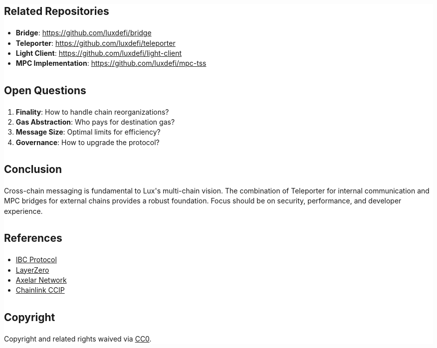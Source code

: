 ## Related Repositories

- **Bridge**: https://github.com/luxdefi/bridge
- **Teleporter**: https://github.com/luxdefi/teleporter
- **Light Client**: https://github.com/luxdefi/light-client
- **MPC Implementation**: https://github.com/luxdefi/mpc-tss

## Open Questions

1. **Finality**: How to handle chain reorganizations?
2. **Gas Abstraction**: Who pays for destination gas?
3. **Message Size**: Optimal limits for efficiency?
4. **Governance**: How to upgrade the protocol?

## Conclusion

Cross-chain messaging is fundamental to Lux's multi-chain vision. The combination of Teleporter for internal communication and MPC bridges for external chains provides a robust foundation. Focus should be on security, performance, and developer experience.

## References

- [IBC Protocol](https://github.com/cosmos/ibc)
- [LayerZero](https://github.com/LayerZero-Labs/LayerZero)
- [Axelar Network](https://github.com/axelarnetwork/axelar-core)
- [Chainlink CCIP](https://chain.link/cross-chain)

## Copyright

Copyright and related rights waived via [CC0](../LICENSE.md).